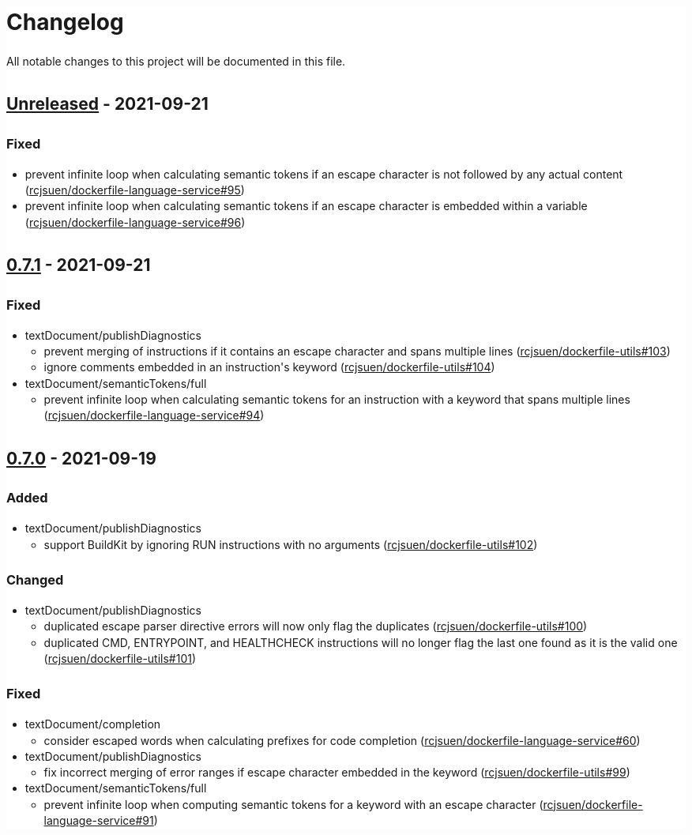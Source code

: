 # Changelog
All notable changes to this project will be documented in this file.

## [Unreleased] - 2021-09-21
### Fixed
- prevent infinite loop when calculating semantic tokens if an escape character is not followed by any actual content ([rcjsuen/dockerfile-language-service#95](https://github.com/rcjsuen/dockerfile-language-service/issues/95))
- prevent infinite loop when calculating semantic tokens if an escape character is embedded within a variable ([rcjsuen/dockerfile-language-service#96](https://github.com/rcjsuen/dockerfile-language-service/issues/96))

## [0.7.1] - 2021-09-21
### Fixed
- textDocument/publishDiagnostics
  - prevent merging of instructions if it contains an escape character and spans multiple lines ([rcjsuen/dockerfile-utils#103](https://github.com/rcjsuen/dockerfile-utils/issues/103))
  - ignore comments embedded in an instruction's keyword ([rcjsuen/dockerfile-utils#104](https://github.com/rcjsuen/dockerfile-utils/issues/104))
- textDocument/semanticTokens/full
  - prevent infinite loop when calculating semantic tokens for an instruction with a keyword that spans multiple lines ([rcjsuen/dockerfile-language-service#94](https://github.com/rcjsuen/dockerfile-language-service/issues/94))

## [0.7.0] - 2021-09-19
### Added
- textDocument/publishDiagnostics
  - support BuildKit by ignoring RUN instructions with no arguments ([rcjsuen/dockerfile-utils#102](https://github.com/rcjsuen/dockerfile-utils/issues/102))

### Changed
- textDocument/publishDiagnostics
  - duplicated escape parser directive errors will now only flag the duplicates ([rcjsuen/dockerfile-utils#100](https://github.com/rcjsuen/dockerfile-utils/issues/100))
  - duplicated CMD, ENTRYPOINT, and HEALTHCHECK instructions will no longer flag the last one found as it is the valid one ([rcjsuen/dockerfile-utils#101](https://github.com/rcjsuen/dockerfile-utils/issues/101))

### Fixed
- textDocument/completion
  - consider escaped words when calculating prefixes for code completion ([rcjsuen/dockerfile-language-service#60](https://github.com/rcjsuen/dockerfile-language-service/issues/60))
- textDocument/publishDiagnostics
  - fix incorrect merging of error ranges if escape character embedded in the keyword ([rcjsuen/dockerfile-utils#99](https://github.com/rcjsuen/dockerfile-utils/issues/99))
- textDocument/semanticTokens/full
  - prevent infinite loop when computing semantic tokens for a keyword with an escape character ([rcjsuen/dockerfile-language-service#91](https://github.com/rcjsuen/dockerfile-language-service/issues/91))


[Unreleased]: https://github.com/rcjsuen/dockerfile-language-server-nodejs/compare/v0.7.1...HEAD
[0.7.1]: https://github.com/rcjsuen/dockerfile-language-server-nodejs/compare/v0.7.0...v0.7.1
[0.7.0]: https://github.com/rcjsuen/dockerfile-language-server-nodejs/compare/v0.6.0...v0.7.0
[0.6.0]: https://github.com/rcjsuen/dockerfile-language-server-nodejs/compare/v0.5.0...v0.6.0
[0.5.0]: https://github.com/rcjsuen/dockerfile-language-server-nodejs/compare/v0.4.1...v0.5.0
[0.4.1]: https://github.com/rcjsuen/dockerfile-language-server-nodejs/compare/v0.4.0...v0.4.1
[0.4.0]: https://github.com/rcjsuen/dockerfile-language-server-nodejs/compare/v0.3.0...v0.4.0
[0.3.0]: https://github.com/rcjsuen/dockerfile-language-server-nodejs/compare/v0.2.2...v0.3.0
[0.2.2]: https://github.com/rcjsuen/dockerfile-language-server-nodejs/compare/v0.2.1...v0.2.2
[0.2.1]: https://github.com/rcjsuen/dockerfile-language-server-nodejs/compare/v0.2.0...v0.2.1
[0.2.0]: https://github.com/rcjsuen/dockerfile-language-server-nodejs/compare/v0.1.1...v0.2.0
[0.1.1]: https://github.com/rcjsuen/dockerfile-language-server-nodejs/compare/v0.1.0...v0.1.1
[0.1.0]: https://github.com/rcjsuen/dockerfile-language-server-nodejs/compare/v0.0.24...v0.1.0
[0.0.24]: https://github.com/rcjsuen/dockerfile-language-server-nodejs/compare/v0.0.23...v0.0.24
[0.0.23]: https://github.com/rcjsuen/dockerfile-language-server-nodejs/compare/v0.0.22...v0.0.23
[0.0.22]: https://github.com/rcjsuen/dockerfile-language-server-nodejs/compare/v0.0.21...v0.0.22
[0.0.21]: https://github.com/rcjsuen/dockerfile-language-server-nodejs/compare/v0.0.20...v0.0.21
[0.0.20]: https://github.com/rcjsuen/dockerfile-language-server-nodejs/compare/v0.0.19...v0.0.20
[0.0.19]: https://github.com/rcjsuen/dockerfile-language-server-nodejs/compare/v0.0.18...v0.0.19
[0.0.18]: https://github.com/rcjsuen/dockerfile-language-server-nodejs/compare/v0.0.17...v0.0.18
[0.0.17]: https://github.com/rcjsuen/dockerfile-language-server-nodejs/compare/v0.0.16...v0.0.17
[0.0.16]: https://github.com/rcjsuen/dockerfile-language-server-nodejs/compare/v0.0.15...v0.0.16
[0.0.15]: https://github.com/rcjsuen/dockerfile-language-server-nodejs/compare/v0.0.14...v0.0.15
[0.0.14]: https://github.com/rcjsuen/dockerfile-language-server-nodejs/compare/v0.0.13...v0.0.14
[0.0.13]: https://github.com/rcjsuen/dockerfile-language-server-nodejs/compare/v0.0.12...v0.0.13
[0.0.12]: https://github.com/rcjsuen/dockerfile-language-server-nodejs/compare/v0.0.11...v0.0.12
[0.0.11]: https://github.com/rcjsuen/dockerfile-language-server-nodejs/compare/v0.0.10...v0.0.11
[0.0.10]: https://github.com/rcjsuen/dockerfile-language-server-nodejs/compare/v0.0.9...v0.0.10
[0.0.9]: https://github.com/rcjsuen/dockerfile-language-server-nodejs/compare/v0.0.8...v0.0.9
[0.0.8]: https://github.com/rcjsuen/dockerfile-language-server-nodejs/compare/v0.0.7...v0.0.8
[0.0.7]: https://github.com/rcjsuen/dockerfile-language-server-nodejs/compare/v0.0.6...v0.0.7
[0.0.6]: https://github.com/rcjsuen/dockerfile-language-server-nodejs/compare/v0.0.5...v0.0.6
[0.0.5]: https://github.com/rcjsuen/dockerfile-language-server-nodejs/compare/v0.0.4...v0.0.5
[0.0.4]: https://github.com/rcjsuen/dockerfile-language-server-nodejs/compare/v0.0.3...v0.0.4
[0.0.3]: https://github.com/rcjsuen/dockerfile-language-server-nodejs/compare/v0.0.2...v0.0.3
[0.0.2]: https://github.com/rcjsuen/dockerfile-language-server-nodejs/compare/v0.0.1...v0.0.2